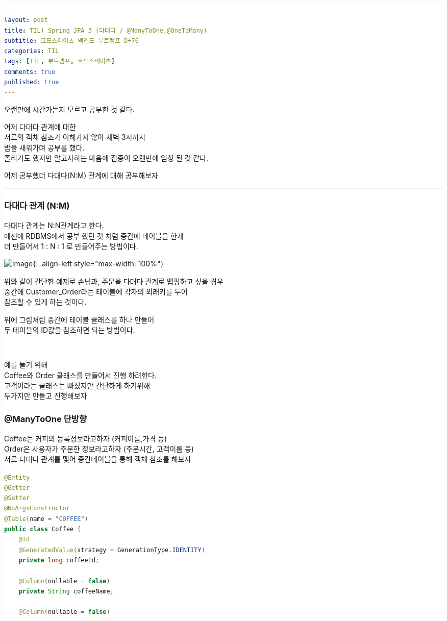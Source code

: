 ```yaml
---
layout: post
title: TIL) Spring JPA 3 (다대다 / @ManyToOne,@OneToMany)
subtitle: 코드스테이츠 백엔드 부트캠프 D+76
categories: TIL
tags: [TIL, 부트캠프, 코드스테이츠]
comments: true
published: true
---
```



오랜만에 시간가는지 모르고 공부한 것 같다.

[//]: # (![image]&#40;https://lh3.googleusercontent.com/drive-viewer/AJc5JmTXh7B366xpO46r-jW9QXzgykyRRJY1uS1iFupj0wgGjVU6tOw0-_zdw_jjWyNyLnQdZ12IU54jq9ltbiYTPW-gWDxxmw=w1512-h807&#41;{: .align-left style="max-width: 100%"})

어제 다대다 관계에 대한  
서로의 객체 참조가 이해가지 않아 새벽 3시까지  
밤을 새워가며 공부를 했다.  
졸리기도 했지만 알고자하는 마음에 집중이 오랜만에 엄청 된 것 같다.  

어제 공부했더 다대다(N:M) 관계에 대해 공부해보자


---  


### 다대다 관계 (N:M)
다대다 관계는 N:N관계라고 한다.  
예젠에 RDBMS에서 공부 했던 것 처럼 중간에 테이블을 한개  
더 만들어서 1 : N : 1 로 만들어주는 방법이다.

![image](https://lh3.googleusercontent.com/drive-viewer/AJc5JmQR036vsqkAgtZouiUTcGK0jsHDhCHVUlwfI1dt3W4yY7Z-B7XgMRN-YpiyiMZ6p2eYOlql4ec=w1920-h921){: .align-left style="max-width: 100%"}

위와 같이 간단한 예제로 손님과, 주문을 다대다 관계로 맵핑하고 싶을 경우  
중간에 Customer_Order라는 테이블에 각자의 외래키를 두어  
참조할 수 있게 하는 것이다.  

위에 그림처럼 중간에 테이블 클래스를 하나 만들어  
두 테이블의 ID값을 참조하면 되는 방법이다.  

<br/>

예를 들기 위해  
Coffee와 Order 클래스를 만들어서 진행 하려한다.  
고객이라는 클래스는 빠졌지만 간단하게 하기위해  
두가지만 만들고 진행해보자

### @ManyToOne 단방향

Coffee는 커피의 등록정보라고하자 (커피이름,가격 등)  
Order은 사용자가 주문한 정보라고하자 (주문시간, 고객이름 등)  
서로 다대다 관계를 맺어 중간테이블을 통해 객체 참조를 해보자  

```java
@Entity
@Getter
@Setter
@NoArgsConstructor
@Table(name = "COFFEE")
public class Coffee {
    @Id
    @GeneratedValue(strategy = GenerationType.IDENTITY)
    private long coffeeId;

    @Column(nullable = false)
    private String coffeeName;

    @Column(nullable = false)
```